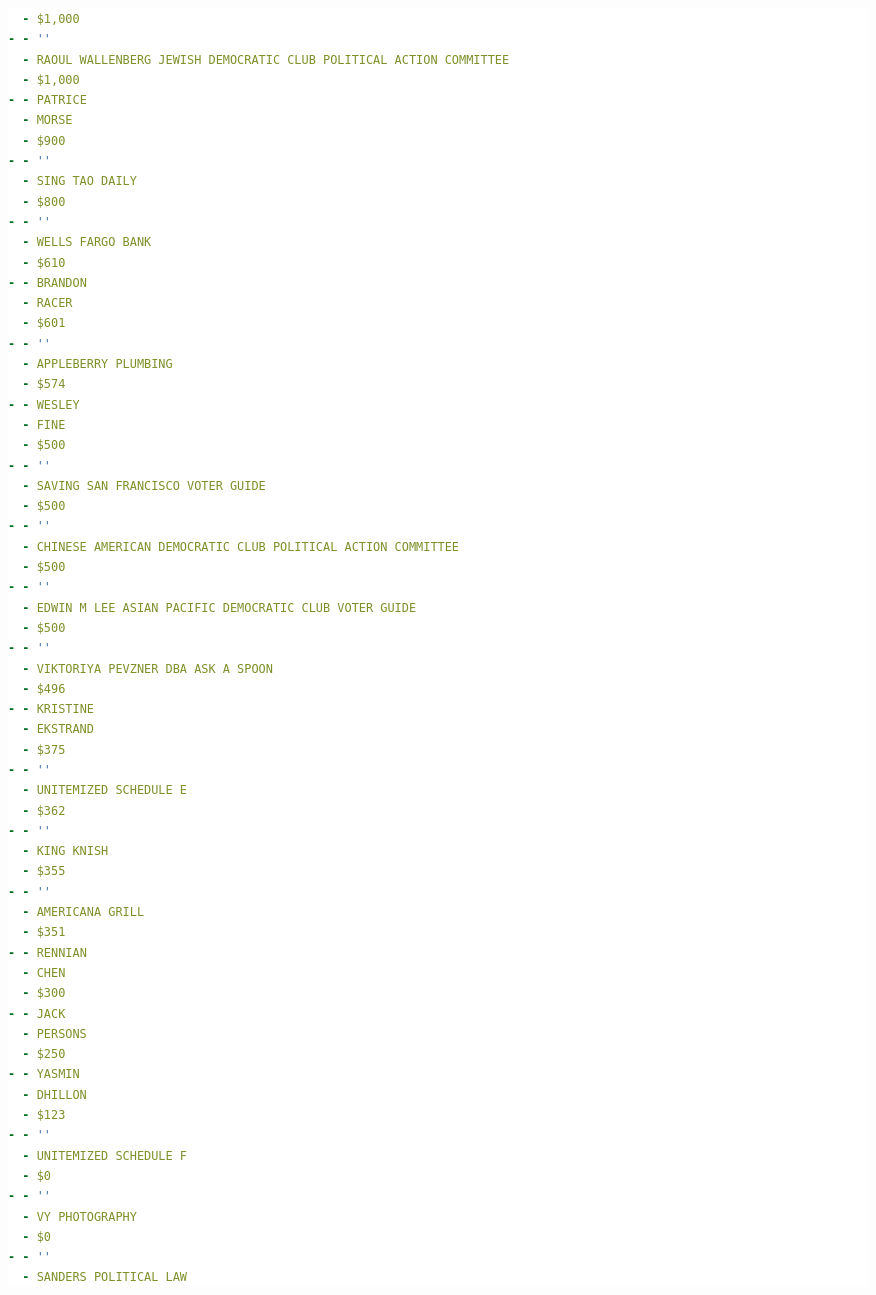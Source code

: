 ```yaml
  - $1,000
- - ''
  - RAOUL WALLENBERG JEWISH DEMOCRATIC CLUB POLITICAL ACTION COMMITTEE
  - $1,000
- - PATRICE
  - MORSE
  - $900
- - ''
  - SING TAO DAILY
  - $800
- - ''
  - WELLS FARGO BANK
  - $610
- - BRANDON
  - RACER
  - $601
- - ''
  - APPLEBERRY PLUMBING
  - $574
- - WESLEY
  - FINE
  - $500
- - ''
  - SAVING SAN FRANCISCO VOTER GUIDE
  - $500
- - ''
  - CHINESE AMERICAN DEMOCRATIC CLUB POLITICAL ACTION COMMITTEE
  - $500
- - ''
  - EDWIN M LEE ASIAN PACIFIC DEMOCRATIC CLUB VOTER GUIDE
  - $500
- - ''
  - VIKTORIYA PEVZNER DBA ASK A SPOON
  - $496
- - KRISTINE
  - EKSTRAND
  - $375
- - ''
  - UNITEMIZED SCHEDULE E
  - $362
- - ''
  - KING KNISH
  - $355
- - ''
  - AMERICANA GRILL
  - $351
- - RENNIAN
  - CHEN
  - $300
- - JACK
  - PERSONS
  - $250
- - YASMIN
  - DHILLON
  - $123
- - ''
  - UNITEMIZED SCHEDULE F
  - $0
- - ''
  - VY PHOTOGRAPHY
  - $0
- - ''
  - SANDERS POLITICAL LAW
```